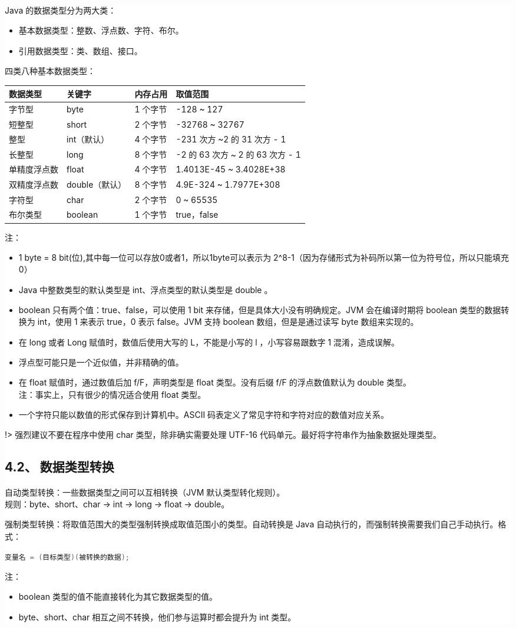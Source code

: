 Java 的数据类型分为两大类：
- 基本数据类型：整数、浮点数、字符、布尔。

- 引用数据类型：类、数组、接口。

四类八种基本数据类型：  

| 数据类型 | 关键字 | 内存占用 | 取值范围 |  
| :- | :- | :- | :- |  
| 字节型 | byte | 1 个字节 | -128 ~ 127 |  
| 短整型 | short | 2 个字节 | -32768 ~ 32767 |  
| 整型 | int（默认） | 4 个字节 | -231 次方 ~2 的 31 次方 - 1 |  
| 长整型 | long | 8 个字节 | -2 的 63 次方 ~ 2 的 63 次方 - 1 |  
| 单精度浮点数 | float | 4 个字节 | 1.4013E-45 ~ 3.4028E+38 |  
| 双精度浮点数 | double（默认） | 8 个字节 | 4.9E-324 ~ 1.7977E+308 |  
| 字符型 | char | 2 个字节 | 0 ~ 65535 |  
| 布尔类型 | boolean | 1 个字节 | true，false |  

注：
- 1 byte = 8 bit(位),其中每一位可以存放0或者1，所以1byte可以表示为 2^8-1（因为存储形式为补码所以第一位为符号位，所以只能填充0）

- Java 中整数类型的默认类型是 int、浮点类型的默认类型是 double 。

- boolean 只有两个值：true、false，可以使用 1 bit 来存储，但是具体大小没有明确规定。JVM 会在编译时期将 boolean 类型的数据转换为 int，使用 1 来表示 true，0 表示 false。JVM 支持 boolean 数组，但是是通过读写 byte 数组来实现的。  

- 在 long 或者 Long 赋值时，数值后使用大写的 L，不能是小写的 l ，小写容易跟数字 1 混淆，造成误解。  

- 浮点型可能只是一个近似值，并非精确的值。

- 在 float 赋值时，通过数值后加 f/F，声明类型是 float 类型。没有后缀 f/F 的浮点数值默认为 double 类型。  
  注：事实上，只有很少的情况适合使用 float 类型。   

- 一个字符只能以数值的形式保存到计算机中。ASCII 码表定义了常见字符和字符对应的数值对应关系。  

!> 强烈建议不要在程序中使用 char 类型，除非确实需要处理 UTF-16 代码单元。最好将字符串作为抽象数据处理类型。

## 4.2、 数据类型转换

自动类型转换：一些数据类型之间可以互相转换（JVM 默认类型转化规则）。  
规则：byte、short、char -> int -> long -> float -> double。

强制类型转换：将取值范围大的类型强制转换成取值范围小的类型。自动转换是 Java 自动执行的，而强制转换需要我们自己手动执行。格式：
```java
变量名 = (目标类型)(被转换的数据);
```  

注：
- boolean 类型的值不能直接转化为其它数据类型的值。

- byte、short、char 相互之间不转换，他们参与运算时都会提升为 int 类型。
